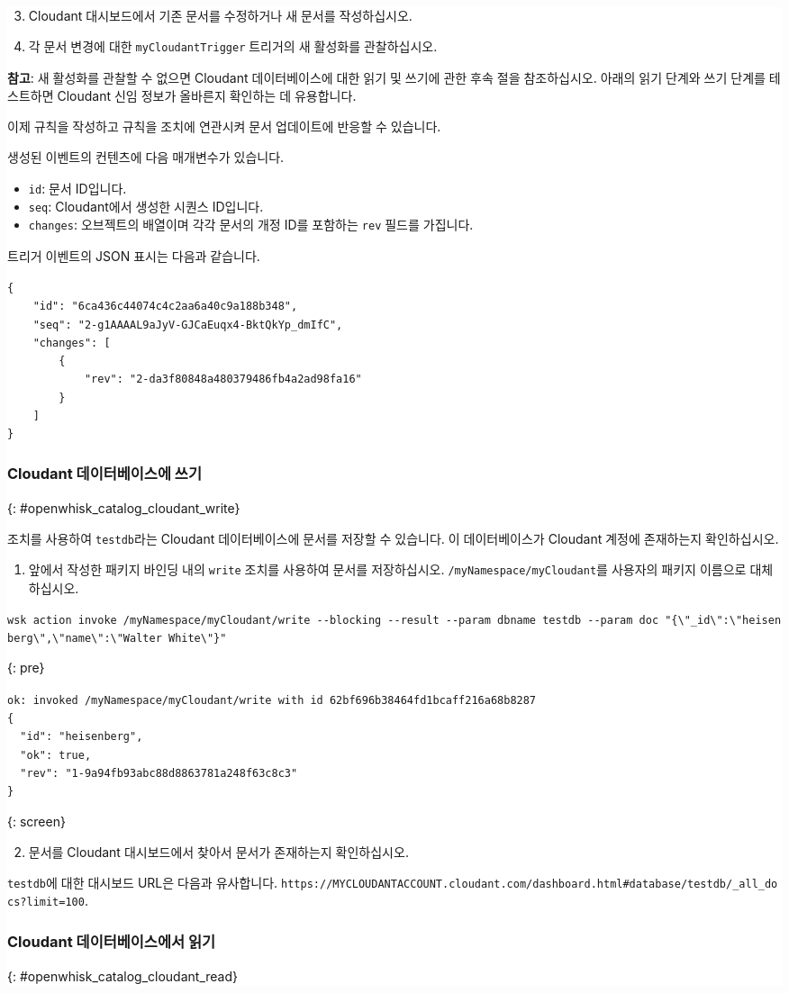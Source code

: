 3. Cloudant 대시보드에서 기존 문서를 수정하거나 새 문서를 작성하십시오.

4. 각 문서 변경에 대한 `myCloudantTrigger` 트리거의 새 활성화를 관찰하십시오.

**참고**: 새 활성화를 관찰할 수 없으면 Cloudant 데이터베이스에 대한 읽기 및 쓰기에 관한 후속 절을 참조하십시오. 아래의 읽기 단계와 쓰기 단계를 테스트하면 Cloudant 신임 정보가 올바른지 확인하는 데 유용합니다. 

이제 규칙을 작성하고 규칙을 조치에 연관시켜 문서 업데이트에 반응할 수 있습니다.

생성된 이벤트의 컨텐츠에 다음 매개변수가 있습니다.

- `id`: 문서 ID입니다.
- `seq`: Cloudant에서 생성한 시퀀스 ID입니다. 
- `changes`: 오브젝트의 배열이며 각각 문서의 개정 ID를 포함하는 `rev` 필드를 가집니다.

트리거 이벤트의 JSON 표시는 다음과 같습니다.

  ```
  {
      "id": "6ca436c44074c4c2aa6a40c9a188b348",
      "seq": "2-g1AAAAL9aJyV-GJCaEuqx4-BktQkYp_dmIfC",
      "changes": [
          {
              "rev": "2-da3f80848a480379486fb4a2ad98fa16"
          }
      ]
  }
  ```


### Cloudant 데이터베이스에 쓰기
{: #openwhisk_catalog_cloudant_write}

조치를 사용하여 `testdb`라는 Cloudant 데이터베이스에 문서를 저장할 수 있습니다. 이 데이터베이스가 Cloudant 계정에 존재하는지 확인하십시오.

1. 앞에서 작성한 패키지 바인딩 내의 `write` 조치를 사용하여 문서를 저장하십시오. `/myNamespace/myCloudant`를 사용자의 패키지 이름으로 대체하십시오.

  ```
  wsk action invoke /myNamespace/myCloudant/write --blocking --result --param dbname testdb --param doc "{\"_id\":\"heisenberg\",\"name\":\"Walter White\"}"
  ```
  {: pre}
  ```
  ok: invoked /myNamespace/myCloudant/write with id 62bf696b38464fd1bcaff216a68b8287
  {
    "id": "heisenberg",
    "ok": true,
    "rev": "1-9a94fb93abc88d8863781a248f63c8c3"
  }
  ```
  {: screen}

2. 문서를 Cloudant 대시보드에서 찾아서 문서가 존재하는지 확인하십시오.

  `testdb`에 대한 대시보드 URL은 다음과 유사합니다. `https://MYCLOUDANTACCOUNT.cloudant.com/dashboard.html#database/testdb/_all_docs?limit=100`.


### Cloudant 데이터베이스에서 읽기
{: #openwhisk_catalog_cloudant_read}
